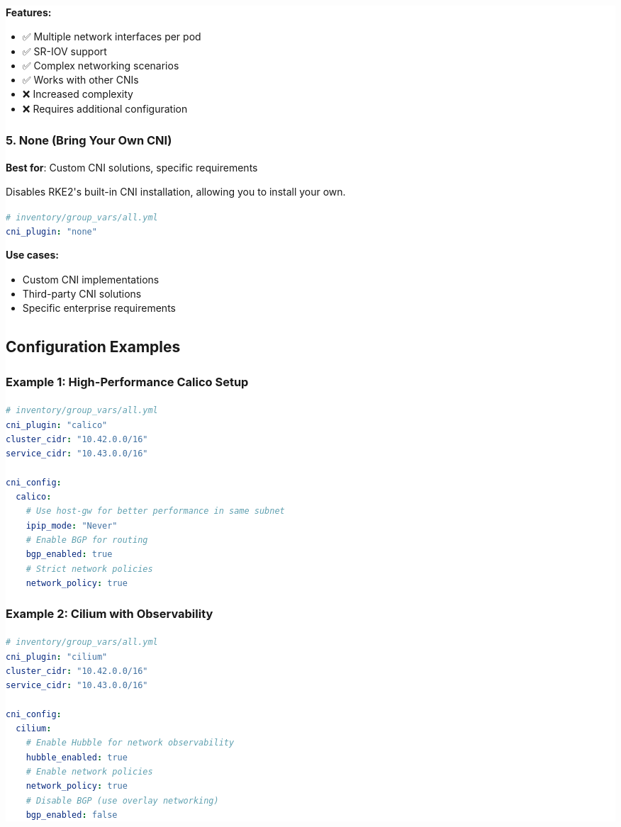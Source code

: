 **Features:**
- ✅ Multiple network interfaces per pod
- ✅ SR-IOV support
- ✅ Complex networking scenarios
- ✅ Works with other CNIs
- ❌ Increased complexity
- ❌ Requires additional configuration

### 5. None (Bring Your Own CNI)
**Best for**: Custom CNI solutions, specific requirements

Disables RKE2's built-in CNI installation, allowing you to install your own.

```yaml
# inventory/group_vars/all.yml
cni_plugin: "none"
```

**Use cases:**
- Custom CNI implementations
- Third-party CNI solutions
- Specific enterprise requirements

## Configuration Examples

### Example 1: High-Performance Calico Setup
```yaml
# inventory/group_vars/all.yml
cni_plugin: "calico"
cluster_cidr: "10.42.0.0/16"
service_cidr: "10.43.0.0/16"

cni_config:
  calico:
    # Use host-gw for better performance in same subnet
    ipip_mode: "Never"
    # Enable BGP for routing
    bgp_enabled: true
    # Strict network policies
    network_policy: true
```

### Example 2: Cilium with Observability
```yaml
# inventory/group_vars/all.yml
cni_plugin: "cilium"
cluster_cidr: "10.42.0.0/16"
service_cidr: "10.43.0.0/16"

cni_config:
  cilium:
    # Enable Hubble for network observability
    hubble_enabled: true
    # Enable network policies
    network_policy: true
    # Disable BGP (use overlay networking)
    bgp_enabled: false
```
